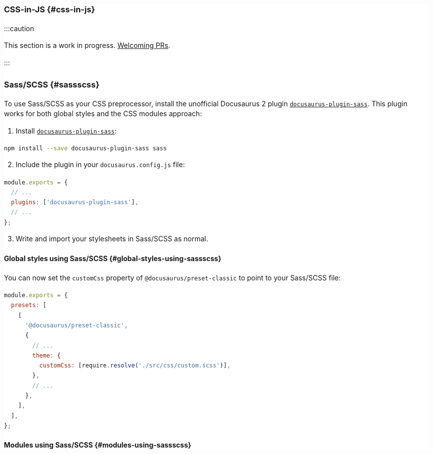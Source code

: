 ### CSS-in-JS {#css-in-js}

:::caution

This section is a work in progress. [Welcoming PRs](https://github.com/facebook/docusaurus/issues/1640).

:::

### Sass/SCSS {#sassscss}

To use Sass/SCSS as your CSS preprocessor, install the unofficial Docusaurus 2 plugin [`docusaurus-plugin-sass`](https://github.com/rlamana/docusaurus-plugin-sass). This plugin works for both global styles and the CSS modules approach:

1. Install [`docusaurus-plugin-sass`](https://github.com/rlamana/docusaurus-plugin-sass):

```bash npm2yarn
npm install --save docusaurus-plugin-sass sass
```

2. Include the plugin in your `docusaurus.config.js` file:

```jsx {3} title="docusaurus.config.js"
module.exports = {
  // ...
  plugins: ['docusaurus-plugin-sass'],
  // ...
};
```

3. Write and import your stylesheets in Sass/SCSS as normal.

#### Global styles using Sass/SCSS {#global-styles-using-sassscss}

You can now set the `customCss` property of `@docusaurus/preset-classic` to point to your Sass/SCSS file:

```jsx {8} title="docusaurus.config.js"
module.exports = {
  presets: [
    [
      '@docusaurus/preset-classic',
      {
        // ...
        theme: {
          customCss: [require.resolve('./src/css/custom.scss')],
        },
        // ...
      },
    ],
  ],
};
```

#### Modules using Sass/SCSS {#modules-using-sassscss}
